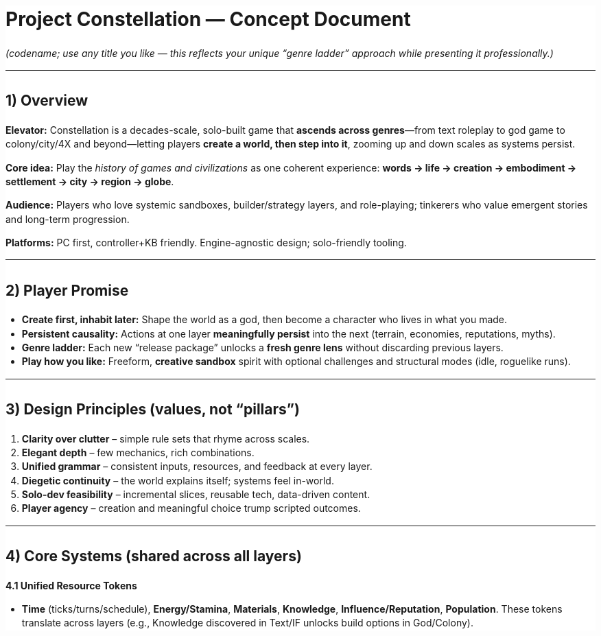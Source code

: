 # **Project Constellation** — Concept Document

*(codename; use any title you like — this reflects your unique “genre ladder” approach while presenting it professionally.)*

---

## 1) Overview

**Elevator:** Constellation is a decades-scale, solo-built game that **ascends across genres**—from text roleplay to god game to colony/city/4X and beyond—letting players **create a world, then step into it**, zooming up and down scales as systems persist.

**Core idea:** Play the *history of games and civilizations* as one coherent experience: **words → life → creation → embodiment → settlement → city → region → globe**.

**Audience:** Players who love systemic sandboxes, builder/strategy layers, and role-playing; tinkerers who value emergent stories and long-term progression.

**Platforms:** PC first, controller+KB friendly. Engine-agnostic design; solo-friendly tooling.

---

## 2) Player Promise

* **Create first, inhabit later:** Shape the world as a god, then become a character who lives in what you made.
* **Persistent causality:** Actions at one layer **meaningfully persist** into the next (terrain, economies, reputations, myths).
* **Genre ladder:** Each new “release package” unlocks a **fresh genre lens** without discarding previous layers.
* **Play how you like:** Freeform, **creative sandbox** spirit with optional challenges and structural modes (idle, roguelike runs).

---

## 3) Design Principles (values, not “pillars”)

1. **Clarity over clutter** – simple rule sets that rhyme across scales.
2. **Elegant depth** – few mechanics, rich combinations.
3. **Unified grammar** – consistent inputs, resources, and feedback at every layer.
4. **Diegetic continuity** – the world explains itself; systems feel in-world.
5. **Solo-dev feasibility** – incremental slices, reusable tech, data-driven content.
6. **Player agency** – creation and meaningful choice trump scripted outcomes.

---

## 4) Core Systems (shared across all layers)

**4.1 Unified Resource Tokens**

* **Time** (ticks/turns/schedule), **Energy/Stamina**, **Materials**, **Knowledge**, **Influence/Reputation**, **Population**.
  These tokens translate across layers (e.g., Knowledge discovered in Text/IF unlocks build options in God/Colony).
